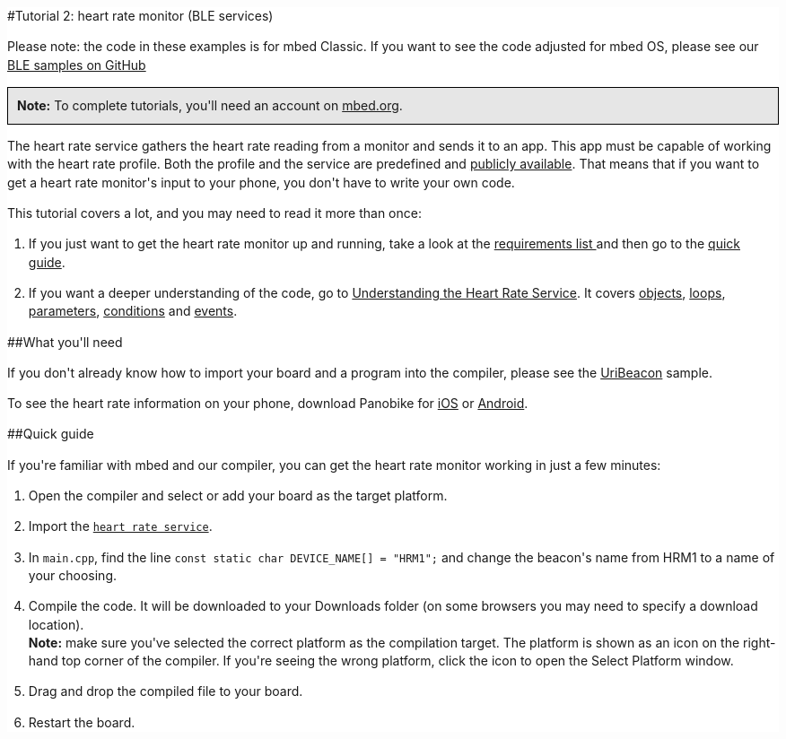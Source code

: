 #Tutorial 2: heart rate monitor (BLE services)

Please note: the code in these examples is for mbed Classic. If you want to see the code adjusted for mbed OS, please see our [BLE samples on GitHub](https://github.com/ARMmbed/ble-examples)

<span style="background-color:#E6E6E6; border:1px solid #000;display:block; height:100%; padding:10px">**Note:** To complete tutorials, you'll need an account on [mbed.org](https://developer.mbed.org/account/signup/?next=%2F). 
</span>

The heart rate service gathers the heart rate reading from a monitor and sends it to an app. This app must be capable of working with the heart rate profile. Both the profile and the service are predefined and [publicly available](https://developer.bluetooth.org/TechnologyOverview/Pages/HRP.aspx). That means that if you want to get a heart rate monitor's input to your phone, you don't have to write your own code.

This tutorial covers a lot, and you may need to read it more than once:

1. If you just want to get the heart rate monitor up and running, take a look at the [requirements list ](#need) and then go to the [quick guide](#quickguide).

2. If you want a deeper understanding of the code, go to [Understanding the Heart Rate Service](#understanding). It covers [objects](#objects), [loops](#loops), [parameters](#parameters), [conditions](#conditions) and [events](#eventdriven).

<a name="need">
##What you'll need
</a>

If you don't already know how to import your board and a program into the compiler, please see the [UriBeacon](../mbed_Classic/URIBeacon.md) sample.

To see the heart rate information on your phone, download Panobike for [iOS](https://itunes.apple.com/gb/app/panobike/id567403997?mt=8) or [Android](https://play.google.com/store/apps/details?id=com.topeak.panobike&hl=en).

<a name="quickguide">
##Quick guide
</a>

If you're familiar with mbed and our compiler, you can get the heart rate monitor working in just a few minutes:

1. Open the compiler and select or add your board as the target platform.

2. Import the [``heart rate service``](http://developer.mbed.org/teams/Bluetooth-Low-Energy/code/BLE_HeartRate/).

3. In ``main.cpp``, find the line ``const static char DEVICE_NAME[] = "HRM1";`` and change the beacon's name from HRM1 to a name of your choosing. 

4. Compile the code. It will be downloaded to your Downloads folder (on some browsers you may need to specify a download location). <br />**Note:** make sure you've selected the correct platform as the compilation target. The platform is shown as an icon on the right-hand top corner of the compiler. If you're seeing the wrong platform, click the icon to open the Select Platform window.

5. Drag and drop the compiled file to your board.

6. Restart the board.
